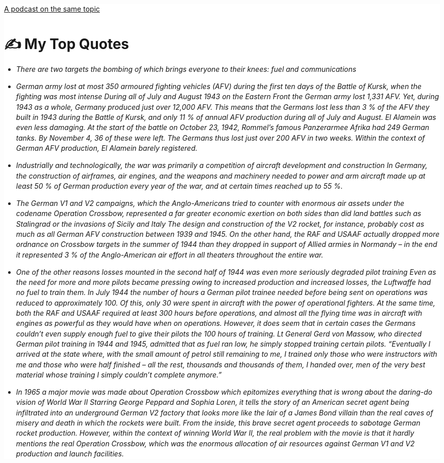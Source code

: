 [A podcast on the same topic](https://open.spotify.com/episode/6RCLt331T05twiubLjtuzL?si=9eac1b3169d644e4)

# ✍️ My Top Quotes

- _There are two targets the bombing of which brings everyone to their knees: fuel and communications_

- _German army lost at most 350 armoured fighting vehicles (AFV) during the first ten days of the Battle of Kursk, when the fighting was most intense During all of July and August 1943 on the Eastern Front the German army lost 1,331 AFV. Yet, during 1943 as a whole, Germany produced just over 12,000 AFV. This means that the Germans lost less than 3 % of the AFV they built in 1943 during the Battle of Kursk, and only 11 % of annual AFV production during all of July and August. El Alamein was even less damaging. At the start of the battle on October 23, 1942, Rommel’s famous Panzerarmee Afrika had 249 German tanks. By November 4, 36 of these were left. The Germans thus lost just over 200 AFV in two weeks. Within the context of German AFV production, El Alamein barely registered._

- _Industrially and technologically, the war was primarily a competition of aircraft development and construction In Germany, the construction of airframes, air engines, and the weapons and machinery needed to power and arm aircraft made up at least 50 % of German production every year of the war, and at certain times reached up to 55 %._

- _The German V1 and V2 campaigns, which the Anglo-Americans tried to counter with enormous air assets under the codename Operation Crossbow, represented a far greater economic exertion on both sides than did land battles such as Stalingrad or the invasions of Sicily and Italy The design and construction of the V2 rocket, for instance, probably cost as much as all German AFV construction between 1939 and 1945. On the other hand, the RAF and USAAF actually dropped more ordnance on Crossbow targets in the summer of 1944 than they dropped in support of Allied armies in Normandy – in the end it represented 3 % of the Anglo-American air effort in all theaters throughout the entire war._

- _One of the other reasons losses mounted in the second half of 1944 was even more seriously degraded pilot training Even as the need for more and more pilots became pressing owing to increased production and increased losses, the Luftwaffe had no fuel to train them. In July 1944 the number of hours a German pilot trainee needed before being sent on operations was reduced to approximately 100. Of this, only 30 were spent in aircraft with the power of operational fighters. At the same time, both the RAF and USAAF required at least 300 hours before operations, and almost all the flying time was in aircraft with engines as powerful as they would have when on operations. However, it does seem that in certain cases the Germans couldn’t even supply enough fuel to give their pilots the 100 hours of training. Lt General Gerd von Massow, who directed German pilot training in 1944 and 1945, admitted that as fuel ran low, he simply stopped training certain pilots. “Eventually I arrived at the state where, with the small amount of petrol still remaining to me, I trained only those who were instructors with me and those who were half finished – all the rest, thousands and thousands of them, I handed over, men of the very best material whose training I simply couldn’t complete anymore.”_

- _In 1965 a major movie was made about Operation Crossbow which epitomizes everything that is wrong about the daring-do vision of World War II Starring George Peppard and Sophia Loren, it tells the story of an American secret agent being infiltrated into an underground German V2 factory that looks more like the lair of a James Bond villain than the real caves of misery and death in which the rockets were built. From the inside, this brave secret agent proceeds to sabotage German rocket production. However, within the context of winning World War II, the real problem with the movie is that it hardly mentions the real Operation Crossbow, which was the enormous allocation of air resources against German V1 and V2 production and launch facilities._
